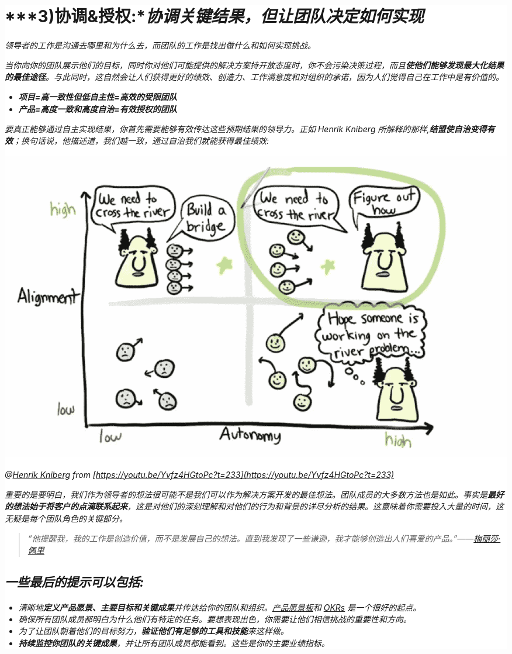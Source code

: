 # ***3)协调&授权:**协调关键结果，但让团队决定如何实现*

*领导者的工作是沟通去哪里和为什么去，而团队的工作是找出做什么和如何实现挑战。*

*当你向你的团队展示他们的目标，同时你对他们可能提供的解决方案持开放态度时，你不会污染决策过程，而且**使他们能够发现最大化结果的最佳途径**。与此同时，这自然会让人们获得更好的绩效、创造力、工作满意度和对组织的承诺，因为人们觉得自己在工作中是有价值的。*

*   ***项目=高一致性但低自主性=高效的受限团队***
*   ***产品=高度一致和高度自治=有效授权的团队***

*要真正能够通过自主实现结果，你首先需要能够有效传达这些预期结果的领导力。正如 Henrik Kniberg 所解释的那样,**结盟使自治变得有效**；换句话说，他描述道，我们越一致，通过自治我们就能获得最佳绩效:*

*![](img/f692956f8c90c17f9522eea68c928e72.png)*

*@[Henrik Kniberg](https://medium.com/u/3ccad081c81a?source=post_page-----9181b56481b0--------------------------------) from [https://youtu.be/Yvfz4HGtoPc?t=233](https://youtu.be/Yvfz4HGtoPc?t=233)*

*重要的是要明白，我们作为领导者的想法很可能不是我们可以作为解决方案开发的最佳想法。团队成员的大多数方法也是如此。事实是**最好的想法始于将客户的点滴联系起来**，这是对他们的深刻理解和对他们的行为和背景的详尽分析的结果。这意味着你需要投入大量的时间，这无疑是每个团队角色的关键部分。*

> *“他提醒我，我的工作是创造价值，而不是发展自己的想法。直到我发现了一些谦逊，我才能够创造出人们喜爱的产品。”——[梅丽莎·佩里](https://medium.com/u/d5387b79efe8?source=post_page-----9181b56481b0--------------------------------)*

## *一些最后的提示可以包括:*

*   *清晰地**定义产品愿景、主要目标和关键成果**并传达给你的团队和组织。[产品愿景板](https://www.romanpichler.com/tools/product-vision-board/)和 [OKRs](https://www.whatmatters.com/get-started/) 是一个很好的起点。*
*   *确保所有团队成员都明白为什么他们有特定的任务。要想表现出色，你需要让他们相信挑战的重要性和方向。*
*   *为了让团队朝着他们的目标努力，**验证他们有足够的工具和技能**来这样做。*
*   ***持续监控你团队的关键成果**，并让所有团队成员都能看到。这些是你的主要业绩指标。*

